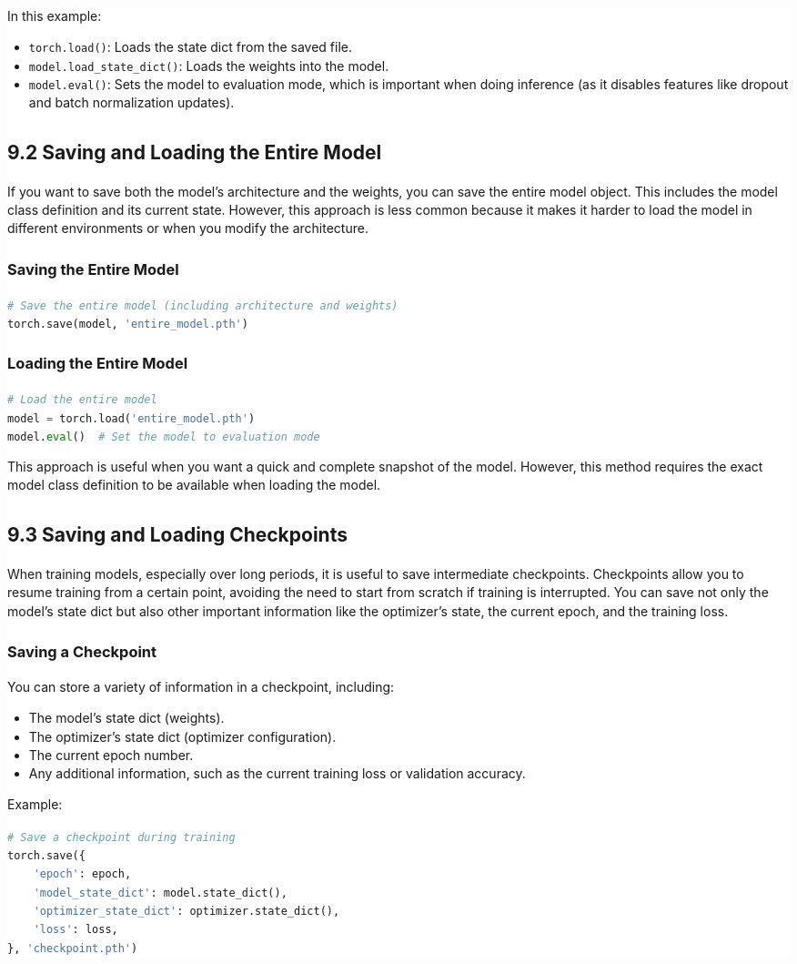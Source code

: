 In this example:

- `torch.load()`: Loads the state dict from the saved file.
- `model.load_state_dict()`: Loads the weights into the model.
- `model.eval()`: Sets the model to evaluation mode, which is important when doing inference (as it disables features like dropout and batch normalization updates).


## 9.2 Saving and Loading the Entire Model

If you want to save both the model’s architecture and the weights, you can save the entire model object. This includes the model class definition and its current state. However, this approach is less common because it makes it harder to load the model in different environments or when you modify the architecture.

### Saving the Entire Model
```python
# Save the entire model (including architecture and weights)
torch.save(model, 'entire_model.pth')
```

### Loading the Entire Model
```python
# Load the entire model
model = torch.load('entire_model.pth')
model.eval()  # Set the model to evaluation mode
```

This approach is useful when you want a quick and complete snapshot of the model. However, this method requires the exact model class definition to be available when loading the model.

## 9.3 Saving and Loading Checkpoints

When training models, especially over long periods, it is useful to save intermediate checkpoints. Checkpoints allow you to resume training from a certain point, avoiding the need to start from scratch if training is interrupted. You can save not only the model’s state dict but also other important information like the optimizer’s state, the current epoch, and the training loss.

### Saving a Checkpoint

You can store a variety of information in a checkpoint, including:

- The model’s state dict (weights).
- The optimizer’s state dict (optimizer configuration).
- The current epoch number.
- Any additional information, such as the current training loss or validation accuracy.

Example:

```python
# Save a checkpoint during training
torch.save({
    'epoch': epoch,
    'model_state_dict': model.state_dict(),
    'optimizer_state_dict': optimizer.state_dict(),
    'loss': loss,
}, 'checkpoint.pth')
```
